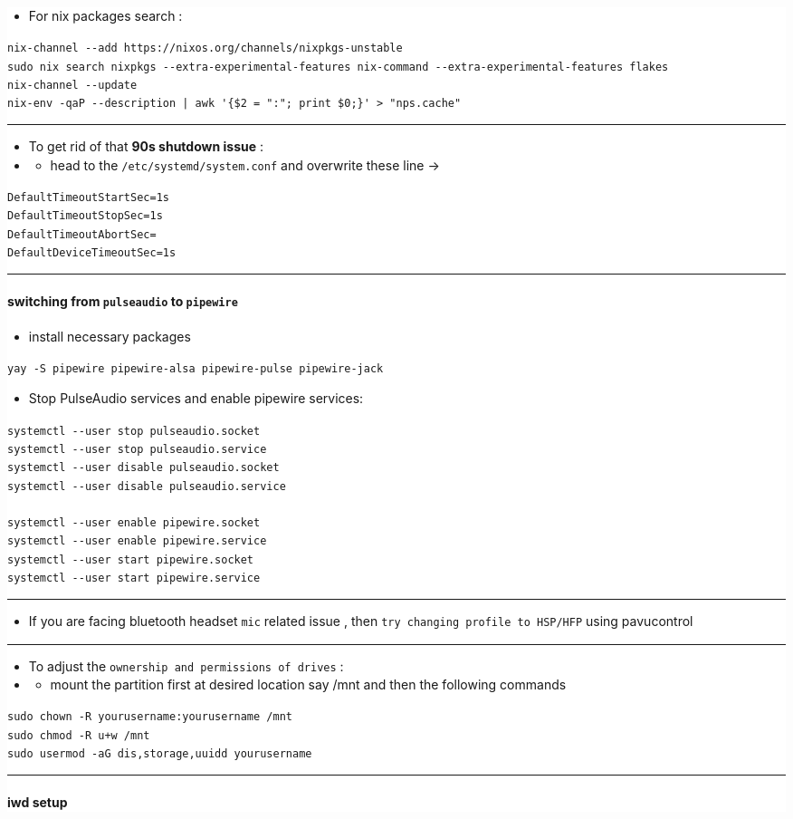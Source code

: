 * For nix packages search :    
```
nix-channel --add https://nixos.org/channels/nixpkgs-unstable
sudo nix search nixpkgs --extra-experimental-features nix-command --extra-experimental-features flakes
nix-channel --update
nix-env -qaP --description | awk '{$2 = ":"; print $0;}' > "nps.cache"
```
---

* To get rid of that **90s shutdown issue** :
* * head to the `/etc/systemd/system.conf` and overwrite these line -> 
```
DefaultTimeoutStartSec=1s
DefaultTimeoutStopSec=1s
DefaultTimeoutAbortSec=
DefaultDeviceTimeoutSec=1s
```
---

#### switching from `pulseaudio` to `pipewire`  
* install necessary packages   
```
yay -S pipewire pipewire-alsa pipewire-pulse pipewire-jack
```
* Stop PulseAudio services and enable pipewire services: 
```
systemctl --user stop pulseaudio.socket
systemctl --user stop pulseaudio.service
systemctl --user disable pulseaudio.socket
systemctl --user disable pulseaudio.service

systemctl --user enable pipewire.socket
systemctl --user enable pipewire.service
systemctl --user start pipewire.socket
systemctl --user start pipewire.service
```
---

* If you are facing bluetooth headset `mic` related issue , then `try changing profile to HSP/HFP` using pavucontrol
---

* To adjust the `ownership and permissions of drives` :    
* * mount the partition first at desired location say /mnt and then the following commands   
```
sudo chown -R yourusername:yourusername /mnt
sudo chmod -R u+w /mnt
sudo usermod -aG dis,storage,uuidd yourusername
```
---

#### iwd setup
